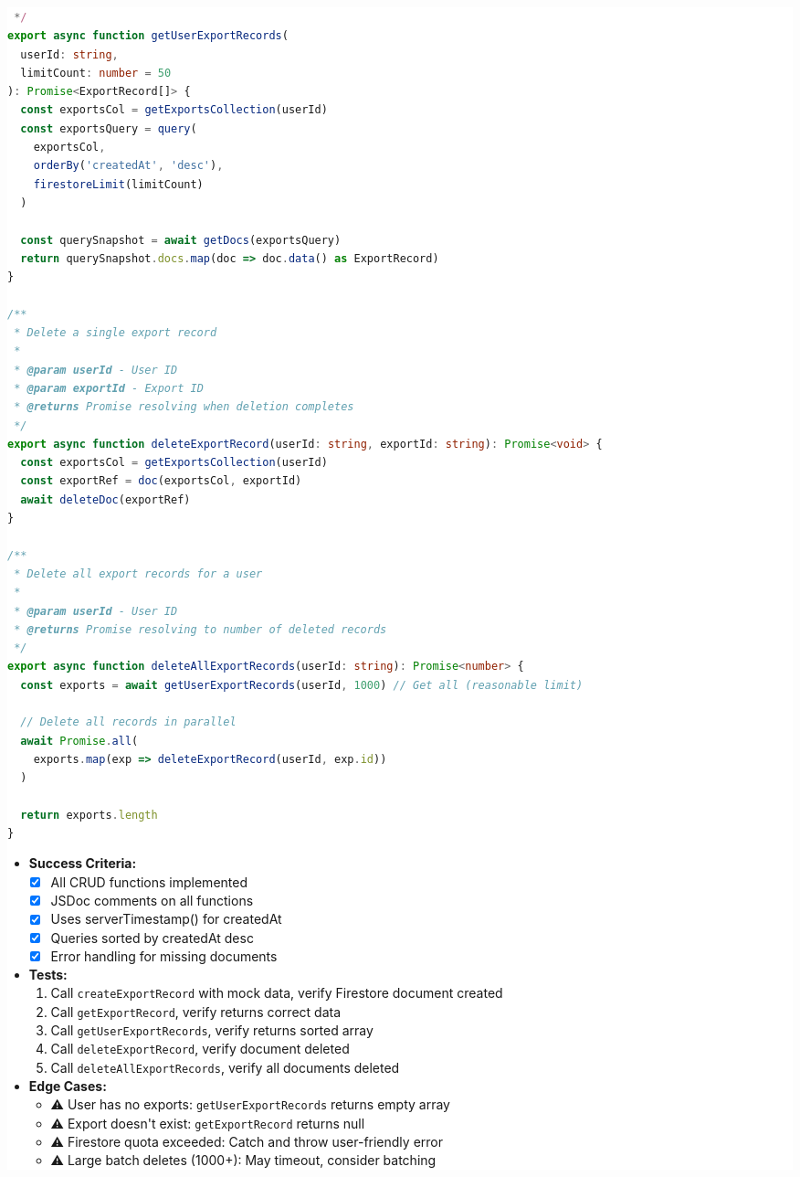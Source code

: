 ```typescript
 */
export async function getUserExportRecords(
  userId: string,
  limitCount: number = 50
): Promise<ExportRecord[]> {
  const exportsCol = getExportsCollection(userId)
  const exportsQuery = query(
    exportsCol,
    orderBy('createdAt', 'desc'),
    firestoreLimit(limitCount)
  )

  const querySnapshot = await getDocs(exportsQuery)
  return querySnapshot.docs.map(doc => doc.data() as ExportRecord)
}

/**
 * Delete a single export record
 *
 * @param userId - User ID
 * @param exportId - Export ID
 * @returns Promise resolving when deletion completes
 */
export async function deleteExportRecord(userId: string, exportId: string): Promise<void> {
  const exportsCol = getExportsCollection(userId)
  const exportRef = doc(exportsCol, exportId)
  await deleteDoc(exportRef)
}

/**
 * Delete all export records for a user
 *
 * @param userId - User ID
 * @returns Promise resolving to number of deleted records
 */
export async function deleteAllExportRecords(userId: string): Promise<number> {
  const exports = await getUserExportRecords(userId, 1000) // Get all (reasonable limit)

  // Delete all records in parallel
  await Promise.all(
    exports.map(exp => deleteExportRecord(userId, exp.id))
  )

  return exports.length
}
```
  - **Success Criteria:**
    - [x] All CRUD functions implemented
    - [x] JSDoc comments on all functions
    - [x] Uses serverTimestamp() for createdAt
    - [x] Queries sorted by createdAt desc
    - [x] Error handling for missing documents
  - **Tests:**
    1. Call `createExportRecord` with mock data, verify Firestore document created
    2. Call `getExportRecord`, verify returns correct data
    3. Call `getUserExportRecords`, verify returns sorted array
    4. Call `deleteExportRecord`, verify document deleted
    5. Call `deleteAllExportRecords`, verify all documents deleted
  - **Edge Cases:**
    - ⚠️ User has no exports: `getUserExportRecords` returns empty array
    - ⚠️ Export doesn't exist: `getExportRecord` returns null
    - ⚠️ Firestore quota exceeded: Catch and throw user-friendly error
    - ⚠️ Large batch deletes (1000+): May timeout, consider batching